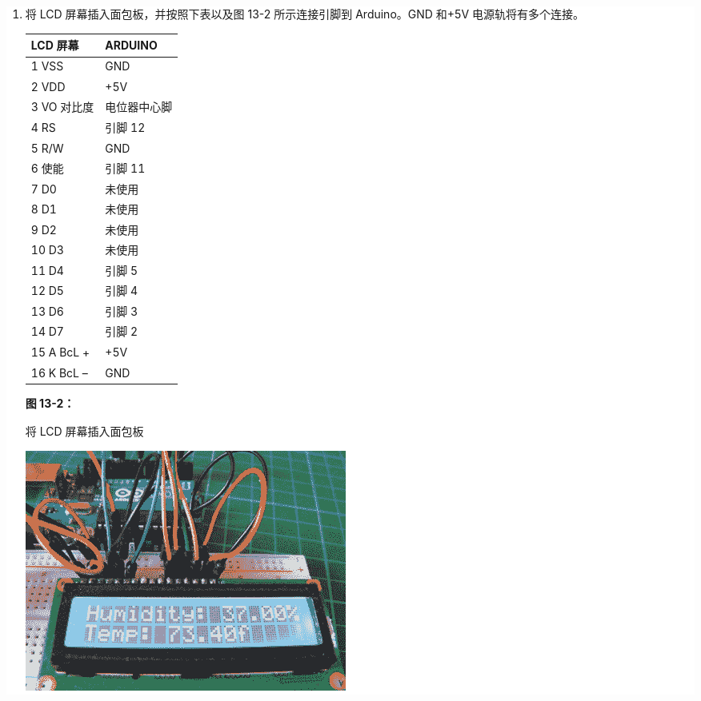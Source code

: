 1.  将 LCD 屏幕插入面包板，并按照下表以及图 13-2 所示连接引脚到 Arduino。GND 和+5V 电源轨将有多个连接。

    | **LCD 屏幕** | **ARDUINO** |
    | --- | --- |
    | 1 VSS | GND |
    | 2 VDD | +5V |
    | 3 VO 对比度 | 电位器中心脚 |
    | 4 RS | 引脚 12 |
    | 5 R/W | GND |
    | 6 使能 | 引脚 11 |
    | 7 D0 | 未使用 |
    | 8 D1 | 未使用 |
    | 9 D2 | 未使用 |
    | 10 D3 | 未使用 |
    | 11 D4 | 引脚 5 |
    | 12 D5 | 引脚 4 |
    | 13 D6 | 引脚 3 |
    | 14 D7 | 引脚 2 |
    | 15 A BcL + | +5V |
    | 16 K BcL – | GND |

    **图 13-2：**

    将 LCD 屏幕插入面包板

    ![image](img/f13-02.jpg)
